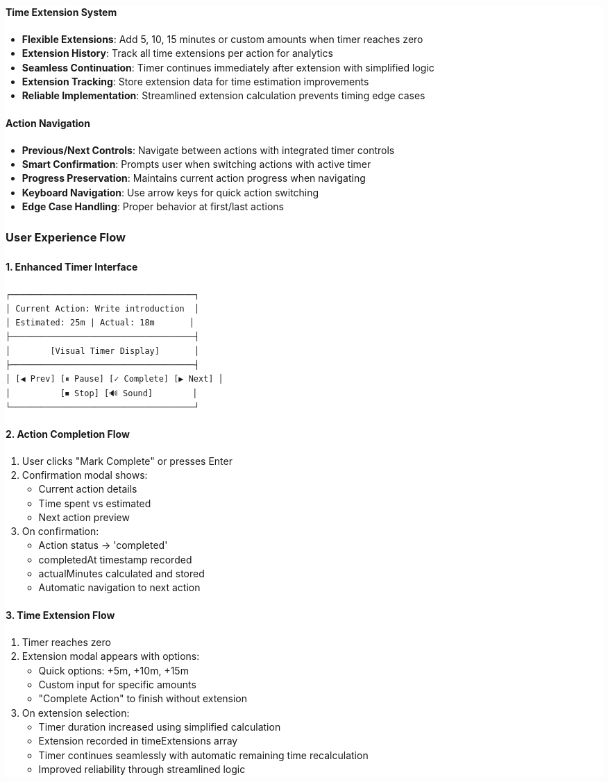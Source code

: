 #### Time Extension System
- **Flexible Extensions**: Add 5, 10, 15 minutes or custom amounts when timer reaches zero
- **Extension History**: Track all time extensions per action for analytics
- **Seamless Continuation**: Timer continues immediately after extension with simplified logic
- **Extension Tracking**: Store extension data for time estimation improvements
- **Reliable Implementation**: Streamlined extension calculation prevents timing edge cases

#### Action Navigation
- **Previous/Next Controls**: Navigate between actions with integrated timer controls
- **Smart Confirmation**: Prompts user when switching actions with active timer
- **Progress Preservation**: Maintains current action progress when navigating
- **Keyboard Navigation**: Use arrow keys for quick action switching
- **Edge Case Handling**: Proper behavior at first/last actions

### User Experience Flow

#### 1. Enhanced Timer Interface
```
┌─────────────────────────────────────┐
│ Current Action: Write introduction  │
│ Estimated: 25m | Actual: 18m       │
├─────────────────────────────────────┤
│        [Visual Timer Display]       │
├─────────────────────────────────────┤
│ [◀ Prev] [⏸ Pause] [✓ Complete] [▶ Next] │
│          [⏹ Stop] [🔊 Sound]        │
└─────────────────────────────────────┘
```

#### 2. Action Completion Flow
1. User clicks "Mark Complete" or presses Enter
2. Confirmation modal shows:
   - Current action details
   - Time spent vs estimated
   - Next action preview
3. On confirmation:
   - Action status → 'completed'
   - completedAt timestamp recorded
   - actualMinutes calculated and stored
   - Automatic navigation to next action

#### 3. Time Extension Flow
1. Timer reaches zero
2. Extension modal appears with options:
   - Quick options: +5m, +10m, +15m
   - Custom input for specific amounts
   - "Complete Action" to finish without extension
3. On extension selection:
   - Timer duration increased using simplified calculation
   - Extension recorded in timeExtensions array
   - Timer continues seamlessly with automatic remaining time recalculation
   - Improved reliability through streamlined logic
